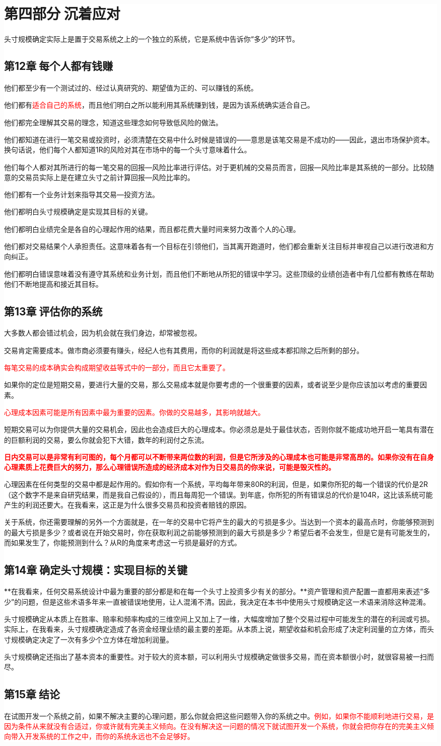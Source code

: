 # 第四部分 沉着应对
头寸规模确定实际上是置于交易系统之上的一个独立的系统，它是系统中告诉你“多少”的环节。




## 第12章 每个人都有钱赚
他们都至少有一个测试过的、经过认真研究的、期望值为正的、可以赚钱的系统。

他们都有<font style="color:red">适合自己的系统</font>，而且他们明白之所以能利用其系统赚到钱，是因为该系统确实适合自己。

他们都完全理解其交易的理念，知道这些理念如何导致低风险的做法。

他们都知道在进行一笔交易或投资时，必须清楚在交易中什么时候是错误的——意思是该笔交易是不成功的——因此，退出市场保护资本。换句话说，他们每个人都知道1R的风险对其在市场中的每一个头寸意味着什么。

他们每个人都对其所进行的每一笔交易的回报—风险比率进行评估。对于更机械的交易员而言，回报—风险比率是其系统的一部分。比较随意的交易员实际上是在建立头寸之前计算回报—风险比率的。

他们都有一个业务计划来指导其交易—投资方法。

他们都明白头寸规模确定是实现其目标的关键。

他们都明白业绩完全是各自的心理起作用的结果，而且都花费大量时间来努力改善个人的心理。

他们都对交易结果个人承担责任。这意味着各有一个目标在引领他们，当其离开跑道时，他们都会重新关注目标并审视自己以进行改进和方向纠正。

他们都明白错误意味着没有遵守其系统和业务计划，而且他们不断地从所犯的错误中学习。这些顶级的业绩创造者中有几位都有教练在帮助他们不断地提高和接近其目标。



## 第13章 评估你的系统
大多数人都会错过机会，因为机会就在我们身边，却常被忽视。

交易肯定需要成本。做市商必须要有赚头，经纪人也有其费用，而你的利润就是将这些成本都扣除之后所剩的部分。

<font style="color:red">每笔交易的成本确实会构成期望收益等式中的一部分，而且它太重要了。</font>

如果你的定位是短期交易，要进行大量的交易，那么交易成本就是你要考虑的一个很重要的因素，或者说至少是你应该加以考虑的重要因素。

<font style="color:red">心理成本因素可能是所有因素中最为重要的因素。你做的交易越多，其影响就越大。</font>

短期交易可以为你提供大量的交易机会，因此也会造成巨大的心理成本。你必须总是处于最佳状态，否则你就不能成功地开启一笔具有潜在的巨额利润的交易，要么你就会犯下大错，数年的利润付之东流。

<font style="color:red;font-weight:bold;">日内交易可以是非常有利可图的，每个月都可以不断带来两位数的利润，但是它所涉及的心理成本也可能是非常高昂的。如果你没有在自身心理素质上花费巨大的努力，那么心理错误所造成的经济成本对作为日交易员的你来说，可能是毁灭性的。</font>

心理因素在任何类型的交易中都是起作用的。假如你有一个系统，平均每年带来80R的利润，但是，如果你所犯的每一个错误的代价是2R（这个数字不是来自研究结果，而是我自己假设的），而且每周犯一个错误。到年底，你所犯的所有错误总的代价是104R，这比该系统可能产生的利润还要大。在我看来，这正是为什么很多交易员和投资者赔钱的原因。

关于系统，你还需要理解的另外一个方面就是，在一年的交易中它将产生的最大的亏损是多少。当达到一个资本的最高点时，你能够预测到的最大亏损是多少？或者说在开始交易时，你在获取利润之前能够预测到的最大亏损是多少？希望后者不会发生，但是它是有可能发生的，而如果发生了，你能预测到什么？从R的角度来考虑这一亏损是最好的方式。



## 第14章 确定头寸规模：实现目标的关键

**在我看来，任何交易系统设计中最为重要的部分都是和在每一个头寸上投资多少有关的部分。**资产管理和资产配置一直都用来表述“多少”的问题，但是这些术语多年来一直被错误地使用，让人混淆不清。因此，我决定在本书中使用头寸规模确定这一术语来消除这种混淆。

头寸规模确定从本质上在胜率、赔率和频率构成的三维空间上又加上了一维，大幅度增加了整个交易过程中可能发生的潜在的利润或亏损。实际上，在我看来，头寸规模确定造成了各资金经理业绩的最主要的差距。从本质上说，期望收益和机会形成了决定利润量的立方体，而头寸规模确定决定了一次有多少个立方体在增加利润量。

头寸规模确定还指出了基本资本的重要性。对于较大的资本额，可以利用头寸规模确定做很多交易，而在资本额很小时，就很容易被一扫而尽。



## 第15章 结论
在试图开发一个系统之前，如果不解决主要的心理问题，那么你就会把这些问题带入你的系统之中。<font style="color:red">例如，如果你不能顺利地进行交易，是因为条件从来就没有合适过，你或许就有完美主义倾向。在没有解决这一问题的情况下就试图开发一个系统，你就会把你存在的完美主义倾向带入开发系统的工作之中，而你的系统永远也不会足够好。</font>





